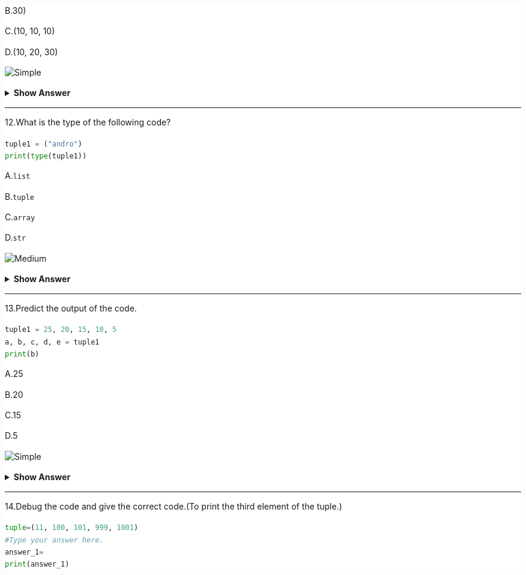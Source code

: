  B.30)
 
 C.(10, 10, 10)
 
 D.(10, 20, 30) 
 
 ![Simple](https://raw.githubusercontent.com/revaturelabs/interviewquestions/aef8eff919a3b083089641381ed9a9101ed21fba/ComplexityTags/simple%20(2).svg)

<details markdown="1"><summary> <b>Show Answer</b> </summary></details>
 
 ---
 
12.What is the type of the following code?
 
 ```python
tuple1 = ("andro")
print(type(tuple1))
```

 A.`list` 
 
 B.`tuple`
 
 C.`array`
 
 D.`str`
 
 ![Medium](https://raw.githubusercontent.com/revaturelabs/interviewquestions/aef8eff919a3b083089641381ed9a9101ed21fba/ComplexityTags/Medium%20(2).svg)

<details markdown="1"><summary> <b>Show Answer</b> </summary></details>
 
 ---
 
13.Predict the output of the code.
 
```python
tuple1 = 25, 20, 15, 10, 5 
a, b, c, d, e = tuple1
print(b)
```
 
 A.25
 
 B.20
 
 C.15
 
 D.5 

![Simple](https://raw.githubusercontent.com/revaturelabs/interviewquestions/aef8eff919a3b083089641381ed9a9101ed21fba/ComplexityTags/simple%20(2).svg) 
 
<details markdown="1"><summary> <b>Show Answer</b> </summary></details>
 
 ---
 
14.Debug the code and give the correct code.(To print the third element of the tuple.)

```python 
tuple=(11, 100, 101, 999, 1001)
#Type your answer here.
answer_1=
print(answer_1)
```
 